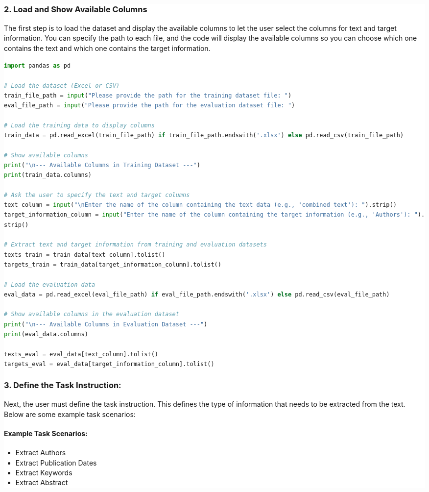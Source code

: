 ### 2. Load and Show Available Columns
The first step is to load the dataset and display the available columns to let the user select the columns for text and target information. 
You can specify the path to each file, and the code will display the available columns so you can choose which one contains the text and which 
one contains the target information.

```python
import pandas as pd

# Load the dataset (Excel or CSV)
train_file_path = input("Please provide the path for the training dataset file: ")
eval_file_path = input("Please provide the path for the evaluation dataset file: ")

# Load the training data to display columns
train_data = pd.read_excel(train_file_path) if train_file_path.endswith('.xlsx') else pd.read_csv(train_file_path)

# Show available columns
print("\n--- Available Columns in Training Dataset ---")
print(train_data.columns)

# Ask the user to specify the text and target columns
text_column = input("\nEnter the name of the column containing the text data (e.g., 'combined_text'): ").strip()
target_information_column = input("Enter the name of the column containing the target information (e.g., 'Authors'): ").strip()

# Extract text and target information from training and evaluation datasets
texts_train = train_data[text_column].tolist()
targets_train = train_data[target_information_column].tolist()

# Load the evaluation data
eval_data = pd.read_excel(eval_file_path) if eval_file_path.endswith('.xlsx') else pd.read_csv(eval_file_path)

# Show available columns in the evaluation dataset
print("\n--- Available Columns in Evaluation Dataset ---")
print(eval_data.columns)

texts_eval = eval_data[text_column].tolist()
targets_eval = eval_data[target_information_column].tolist()


```
### 3. Define the Task Instruction:
Next, the user must define the task instruction. This defines the type of information that needs to be extracted from the text. Below are some example task scenarios:

#### Example Task Scenarios:
- Extract Authors
- Extract Publication Dates
- Extract Keywords
- Extract Abstract
